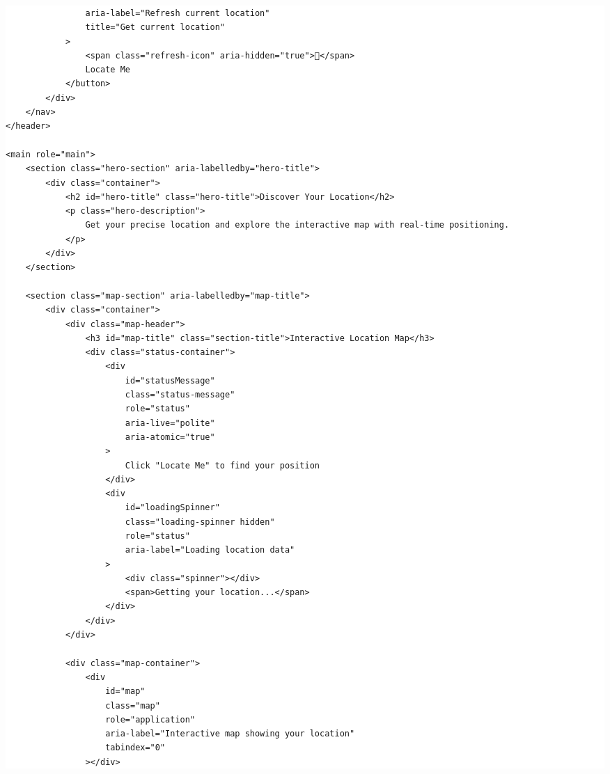                     aria-label="Refresh current location"
                    title="Get current location"
                >
                    <span class="refresh-icon" aria-hidden="true">🔄</span>
                    Locate Me
                </button>
            </div>
        </nav>
    </header>

    <main role="main">
        <section class="hero-section" aria-labelledby="hero-title">
            <div class="container">
                <h2 id="hero-title" class="hero-title">Discover Your Location</h2>
                <p class="hero-description">
                    Get your precise location and explore the interactive map with real-time positioning.
                </p>
            </div>
        </section>

        <section class="map-section" aria-labelledby="map-title">
            <div class="container">
                <div class="map-header">
                    <h3 id="map-title" class="section-title">Interactive Location Map</h3>
                    <div class="status-container">
                        <div 
                            id="statusMessage" 
                            class="status-message"
                            role="status"
                            aria-live="polite"
                            aria-atomic="true"
                        >
                            Click "Locate Me" to find your position
                        </div>
                        <div 
                            id="loadingSpinner" 
                            class="loading-spinner hidden"
                            role="status"
                            aria-label="Loading location data"
                        >
                            <div class="spinner"></div>
                            <span>Getting your location...</span>
                        </div>
                    </div>
                </div>

                <div class="map-container">
                    <div 
                        id="map" 
                        class="map"
                        role="application"
                        aria-label="Interactive map showing your location"
                        tabindex="0"
                    ></div>
                    